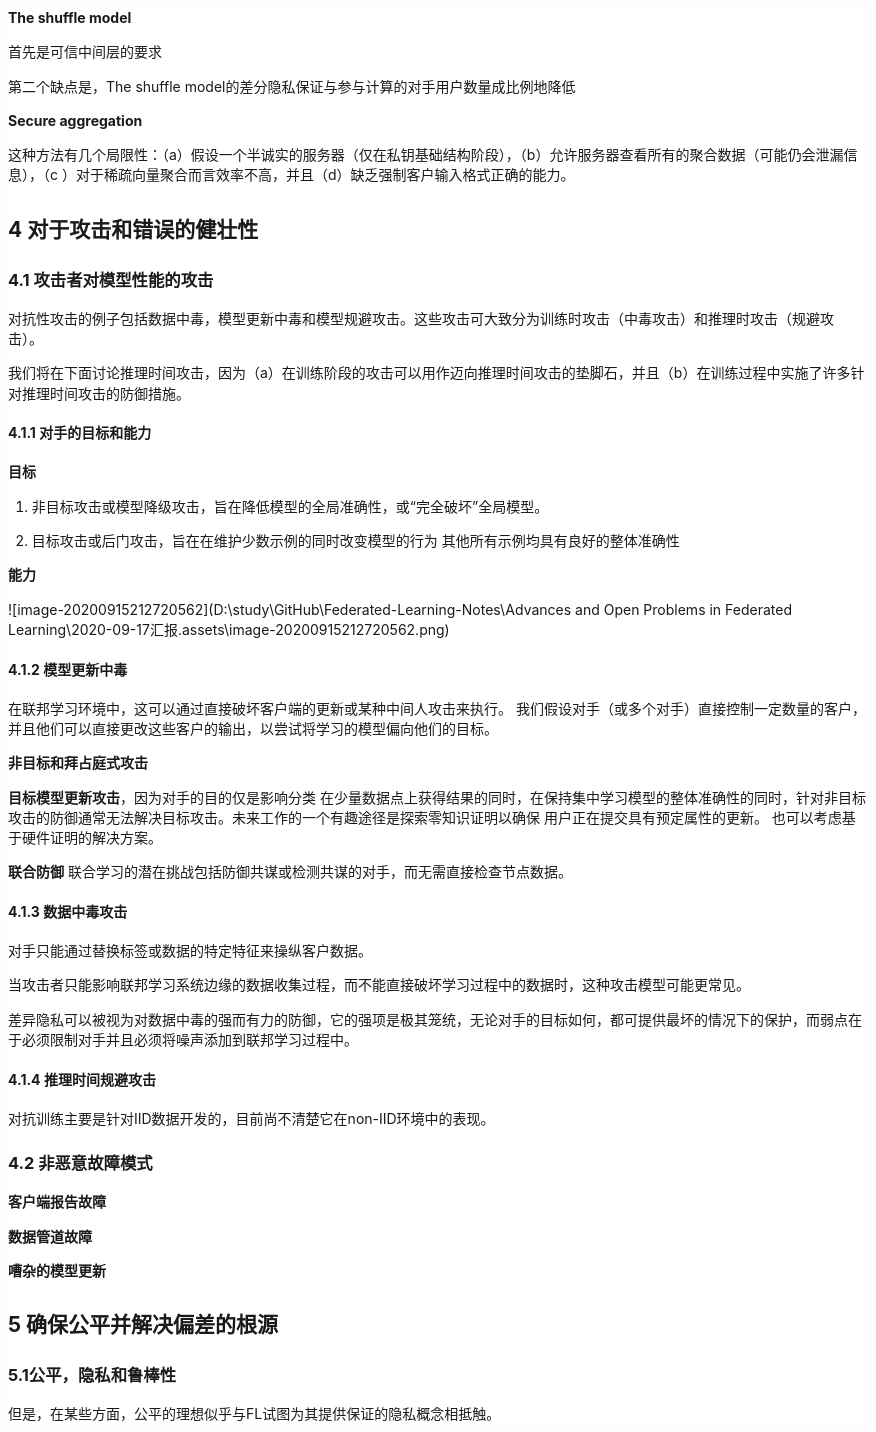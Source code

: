 **The shuffle model**

首先是可信中间层的要求

第二个缺点是，The shuffle model的差分隐私保证与参与计算的对手用户数量成比例地降低

**Secure aggregation**

这种方法有几个局限性：（a）假设一个半诚实的服务器（仅在私钥基础结构阶段），（b）允许服务器查看所有的聚合数据（可能仍会泄漏信息），（c  ）对于稀疏向量聚合而言效率不高，并且（d）缺乏强制客户输入格式正确的能力。

## 4 对于攻击和错误的健壮性

### 4.1 攻击者对模型性能的攻击

对抗性攻击的例子包括数据中毒，模型更新中毒和模型规避攻击。这些攻击可大致分为训练时攻击（中毒攻击）和推理时攻击（规避攻击）。

我们将在下面讨论推理时间攻击，因为（a）在训练阶段的攻击可以用作迈向推理时间攻击的垫脚石，并且（b）在训练过程中实施了许多针对推理时间攻击的防御措施。

#### 4.1.1 对手的目标和能力

**目标**

1. 非目标攻击或模型降级攻击，旨在降低模型的全局准确性，或“完全破坏”全局模型。

2. 目标攻击或后门攻击，旨在在维护少数示例的同时改变模型的行为 其他所有示例均具有良好的整体准确性

**能力**

![image-20200915212720562](D:\study\GitHub\Federated-Learning-Notes\Advances and Open Problems in Federated Learning\2020-09-17汇报.assets\image-20200915212720562.png)

#### 4.1.2 模型更新中毒

在联邦学习环境中，这可以通过直接破坏客户端的更新或某种中间人攻击来执行。
我们假设对手（或多个对手）直接控制一定数量的客户，并且他们可以直接更改这些客户的输出，以尝试将学习的模型偏向他们的目标。

**非目标和拜占庭式攻击**

**目标模型更新攻击**，因为对手的目的仅是影响分类 在少量数据点上获得结果的同时，在保持集中学习模型的整体准确性的同时，针对非目标攻击的防御通常无法解决目标攻击。未来工作的一个有趣途径是探索零知识证明以确保 用户正在提交具有预定属性的更新。 也可以考虑基于硬件证明的解决方案。

**联合防御** 联合学习的潜在挑战包括防御共谋或检测共谋的对手，而无需直接检查节点数据。

#### 4.1.3 数据中毒攻击

对手只能通过替换标签或数据的特定特征来操纵客户数据。

当攻击者只能影响联邦学习系统边缘的数据收集过程，而不能直接破坏学习过程中的数据时，这种攻击模型可能更常见。

差异隐私可以被视为对数据中毒的强而有力的防御，它的强项是极其笼统，无论对手的目标如何，都可提供最坏的情况下的保护，而弱点在于必须限制对手并且必须将噪声添加到联邦学习过程中。

#### 4.1.4 推理时间规避攻击

对抗训练主要是针对IID数据开发的，目前尚不清楚它在non-IID环境中的表现。

### 4.2 非恶意故障模式

**客户端报告故障** 

**数据管道故障**

 **嘈杂的模型更新**

## 5 确保公平并解决偏差的根源

### 5.1公平，隐私和鲁棒性

但是，在某些方面，公平的理想似乎与FL试图为其提供保证的隐私概念相抵触。